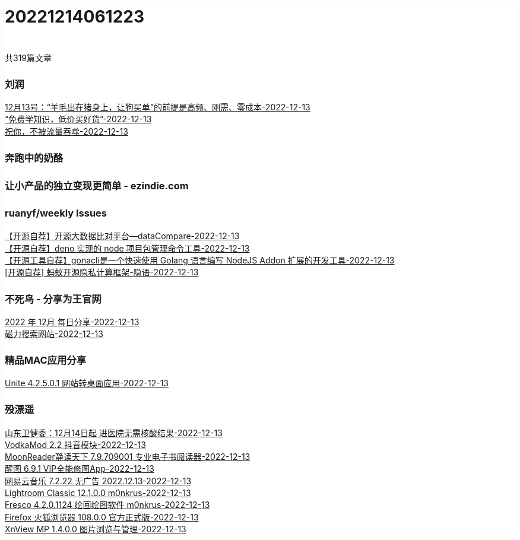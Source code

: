 <h1>20221214061223</h1><br/>共319篇文章


###  刘润

<a target=_blank rel=nofollow href="https://mp.weixin.qq.com/s/mWMIjSFTBqN6h-6Y7pB68g" >12月13号：“羊毛出在猪身上，让狗买单”的前提是高频、刚需、零成本-2022-12-13</a><br/><a target=_blank rel=nofollow href="https://mp.weixin.qq.com/s/HmkkTgSIRd1YbjREp7wpSw" >“免费学知识，低价买好货”-2022-12-13</a><br/><a target=_blank rel=nofollow href="https://mp.weixin.qq.com/s/xaKtiIxizEX9ky2Nk_CFDA" >祝你，不被流量吞噬-2022-12-13</a><br/>



###  奔跑中的奶酪





###  让小产品的独立变现更简单 - ezindie.com





###  ruanyf/weekly Issues

<a target=_blank rel=nofollow href="https://github.com/ruanyf/weekly/issues/2802" >【开源自荐】开源大数据比对平台—dataCompare-2022-12-13</a><br/><a target=_blank rel=nofollow href="https://github.com/ruanyf/weekly/issues/2801" >【开源自荐】deno 实现的 node 项目包管理命令工具-2022-12-13</a><br/><a target=_blank rel=nofollow href="https://github.com/ruanyf/weekly/issues/2800" >【开源工具自荐】gonacli是一个快速使用 Golang 语言编写 NodeJS Addon 扩展的开发工具-2022-12-13</a><br/><a target=_blank rel=nofollow href="https://github.com/ruanyf/weekly/issues/2799" >[开源自荐] 蚂蚁开源隐私计算框架-隐语-2022-12-13</a><br/>





###  不死鸟 - 分享为王官网

<a target=_blank rel=nofollow href="https://iui.su/163/" >2022 年 12月 每日分享-2022-12-13</a><br/><a target=_blank rel=nofollow href="https://iui.su/908/" >磁力搜索网站-2022-12-13</a><br/>



###  精品MAC应用分享

<a target=_blank rel=nofollow href="https://xclient.info/s/unite.html" >Unite 4.2.5.0.1 网站转桌面应用-2022-12-13</a><br/>



###  殁漂遥

<a target=_blank rel=nofollow href="https://www.mpyit.com/20221223.html" >山东卫健委：12月14日起 进医院无需核酸结果-2022-12-13</a><br/><a target=_blank rel=nofollow href="https://www.mpyit.com/vodkamod.html" >VodkaMod 2.2 抖音模块-2022-12-13</a><br/><a target=_blank rel=nofollow href="https://www.mpyit.com/moonreaderapk.html" >MoonReader静读天下 7.9.709001 专业电子书阅读器-2022-12-13</a><br/><a target=_blank rel=nofollow href="https://www.mpyit.com/lmxtapk.html" >醒图 6.9.1 VIP全能修图App-2022-12-13</a><br/><a target=_blank rel=nofollow href="https://www.mpyit.com/wyyy7.html" >网易云音乐 7.2.22 无广告 2022.12.13-2022-12-13</a><br/><a target=_blank rel=nofollow href="https://www.mpyit.com/70409.html" >Lightroom Classic 12.1.0.0 m0nkrus-2022-12-13</a><br/><a target=_blank rel=nofollow href="https://www.mpyit.com/fresco4m0nkrus.html" >Fresco 4.2.0.1124 绘画绘图软件 m0nkrus-2022-12-13</a><br/><a target=_blank rel=nofollow href="https://www.mpyit.com/firefox.html" >Firefox 火狐浏览器 108.0.0 官方正式版-2022-12-13</a><br/><a target=_blank rel=nofollow href="https://www.mpyit.com/xnviewmp.html" >XnView MP 1.4.0.0 图片浏览与管理-2022-12-13</a><br/>
